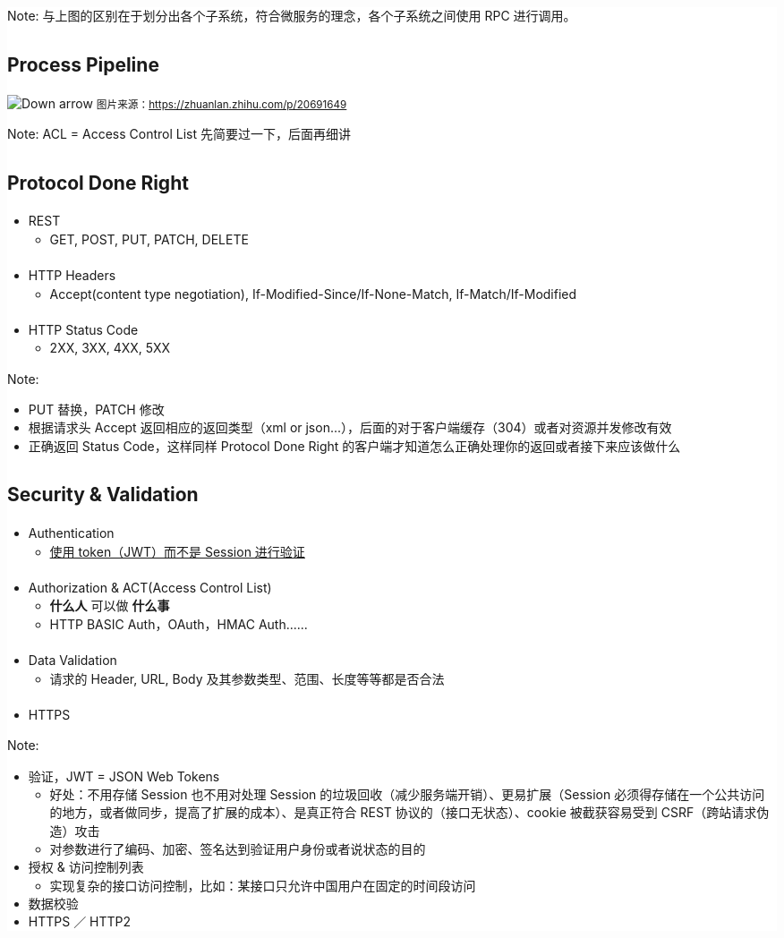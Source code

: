 Note:
与上图的区别在于划分出各个子系统，符合微服务的理念，各个子系统之间使用 RPC 进行调用。


## Process Pipeline

<img data-src="resource/img/process-pipeline1.png" alt="Down arrow" class="fragment">
<small class="fragment">图片来源：<a href="https://zhuanlan.zhihu.com/p/20691649">https://zhuanlan.zhihu.com/p/20691649</a></small>

Note:
ACL = Access Control List
先简要过一下，后面再细讲


## Protocol Done Right

- REST 
  - GET, POST, PUT, PATCH, DELETE
<br /><br />
- HTTP Headers
	- Accept(content type negotiation), If-Modified-Since/If-None-Match, If-Match/If-Modified
<br /><br />
- HTTP Status Code
	- 2XX, 3XX, 4XX, 5XX

Note:
- PUT 替换，PATCH 修改
- 根据请求头 Accept 返回相应的返回类型（xml or json...），后面的对于客户端缓存（304）或者对资源并发修改有效
- 正确返回 Status Code，这样同样 Protocol Done Right 的客户端才知道怎么正确处理你的返回或者接下来应该做什么


## Security & Validation

- Authentication
	- [使用 token（JWT）而不是 Session 进行验证](https://float-middle.com/json-web-tokens-jwt-vs-sessions/)
<br /><br />
- Authorization & ACT(Access Control List)
	- **什么人** 可以做 **什么事**
  - HTTP BASIC Auth，OAuth，HMAC Auth......
<br /><br />
- Data Validation
	- 请求的 Header, URL, Body 及其参数类型、范围、长度等等都是否合法
<br /><br />
- HTTPS

Note:
- 验证，JWT = JSON Web Tokens
	- 好处：不用存储 Session 也不用对处理 Session 的垃圾回收（减少服务端开销）、更易扩展（Session 必须得存储在一个公共访问的地方，或者做同步，提高了扩展的成本）、是真正符合 REST 协议的（接口无状态）、cookie 被截获容易受到 CSRF（跨站请求伪造）攻击
	- 对参数进行了编码、加密、签名达到验证用户身份或者说状态的目的
- 授权 & 访问控制列表
	- 实现复杂的接口访问控制，比如：某接口只允许中国用户在固定的时间段访问
- 数据校验
- HTTPS ／ HTTP2
